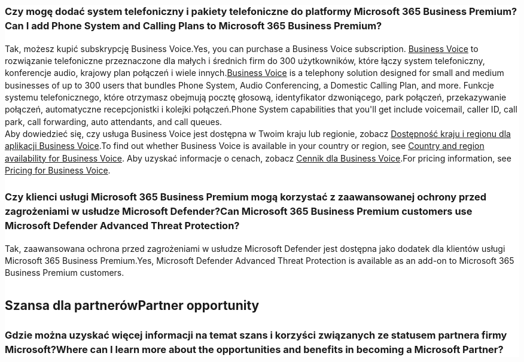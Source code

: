 ### <a name="can-i-add-phone-system-and-calling-plans-to-microsoft-365-business-premium"></a><span data-ttu-id="bfecf-227">Czy mogę dodać system telefoniczny i pakiety telefoniczne do platformy Microsoft 365 Business Premium?</span><span class="sxs-lookup"><span data-stu-id="bfecf-227">Can I add Phone System and Calling Plans to Microsoft 365 Business Premium?</span></span> 
<span data-ttu-id="bfecf-228">Tak, możesz kupić subskrypcję Business Voice.</span><span class="sxs-lookup"><span data-stu-id="bfecf-228">Yes, you can purchase a Business Voice subscription.</span></span> <span data-ttu-id="bfecf-229">[Business Voice](https://docs.microsoft.com/microsoftteams/business-voice/whats-business-voice) to rozwiązanie telefoniczne przeznaczone dla małych i średnich firm do 300 użytkowników, które łączy system telefoniczny, konferencje audio, krajowy plan połączeń i wiele innych.</span><span class="sxs-lookup"><span data-stu-id="bfecf-229">[Business Voice](https://docs.microsoft.com/microsoftteams/business-voice/whats-business-voice) is a telephony solution designed for small and medium businesses of up to 300 users that bundles Phone System, Audio Conferencing, a Domestic Calling Plan, and more.</span></span> <span data-ttu-id="bfecf-230">Funkcje systemu telefonicznego, które otrzymasz obejmują pocztę głosową, identyfikator dzwoniącego, park połączeń, przekazywanie połączeń, automatyczne recepcjonistki i kolejki połączeń.</span><span class="sxs-lookup"><span data-stu-id="bfecf-230">Phone System capabilities that you'll get include voicemail, caller ID, call park, call forwarding, auto attendants, and call queues.</span></span> <br> <span data-ttu-id="bfecf-231">Aby dowiedzieć się, czy usługa Business Voice jest dostępna w Twoim kraju lub regionie, zobacz [Dostępność kraju i regionu dla aplikacji Business Voice](https://docs.microsoft.com/microsoftteams/business-voice/country-region-availability).</span><span class="sxs-lookup"><span data-stu-id="bfecf-231">To find out whether Business Voice is available in your country or region, see [Country and region availability for Business Voice](https://docs.microsoft.com/microsoftteams/business-voice/country-region-availability).</span></span> <span data-ttu-id="bfecf-232">Aby uzyskać informacje o cenach, zobacz [Cennik dla Business Voice](https://go.microsoft.com/fwlink/?linkid=2127221).</span><span class="sxs-lookup"><span data-stu-id="bfecf-232">For pricing information, see [Pricing for Business Voice](https://go.microsoft.com/fwlink/?linkid=2127221).</span></span>
 
### <a name="can-microsoft-365-business-premium-customers-use--microsoft-defender-advanced-threat-protection"></a><span data-ttu-id="bfecf-233">Czy klienci usługi Microsoft 365 Business Premium mogą korzystać z zaawansowanej ochrony przed zagrożeniami w usłudze Microsoft Defender?</span><span class="sxs-lookup"><span data-stu-id="bfecf-233">Can Microsoft 365 Business Premium customers use  Microsoft Defender Advanced Threat Protection?</span></span> 
<span data-ttu-id="bfecf-234">Tak, zaawansowana ochrona przed zagrożeniami w usłudze Microsoft Defender jest dostępna jako dodatek dla klientów usługi Microsoft 365 Business Premium.</span><span class="sxs-lookup"><span data-stu-id="bfecf-234">Yes, Microsoft Defender Advanced Threat Protection is available as an add-on to Microsoft 365 Business Premium customers.</span></span>

## <a name="partner-opportunity"></a><span data-ttu-id="bfecf-235">Szansa dla partnerów</span><span class="sxs-lookup"><span data-stu-id="bfecf-235">Partner opportunity</span></span>

### <a name="where-can-i-learn-more-about-the-opportunities-and-benefits-in-becoming-a-microsoft-partner"></a><span data-ttu-id="bfecf-236">Gdzie można uzyskać więcej informacji na temat szans i korzyści związanych ze statusem partnera firmy Microsoft?</span><span class="sxs-lookup"><span data-stu-id="bfecf-236">Where can I learn more about the opportunities and benefits in becoming a Microsoft Partner?</span></span> 